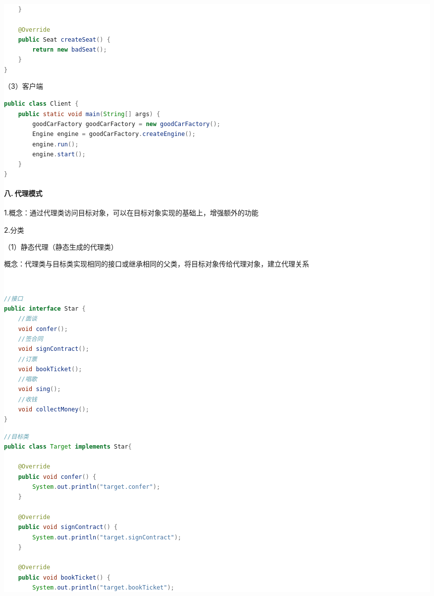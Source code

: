 ```java
    }

    @Override
    public Seat createSeat() {
        return new badSeat();
    }
}
```

（3）客户端

```java
public class Client {
    public static void main(String[] args) {
        goodCarFactory goodCarFactory = new goodCarFactory();
        Engine engine = goodCarFactory.createEngine();
        engine.run();
        engine.start();
    }
}
```



#### <span id="8">八. 代理模式</span>

1.概念：通过代理类访问目标对象，可以在目标对象实现的基础上，增强额外的功能

2.分类

（1）静态代理（静态生成的代理类）

​	  	概念：代理类与目标类实现相同的接口或继承相同的父类，将目标对象传给代理对象，建立代理关系

​		

```java
//接口
public interface Star {
    //面谈
    void confer();
    //签合同
    void signContract();
    //订票
    void bookTicket();
    //唱歌
    void sing();
    //收钱
    void collectMoney();
}
```

```java
//目标类
public class Target implements Star{

    @Override
    public void confer() {
        System.out.println("target.confer");
    }

    @Override
    public void signContract() {
        System.out.println("target.signContract");
    }

    @Override
    public void bookTicket() {
        System.out.println("target.bookTicket");
```